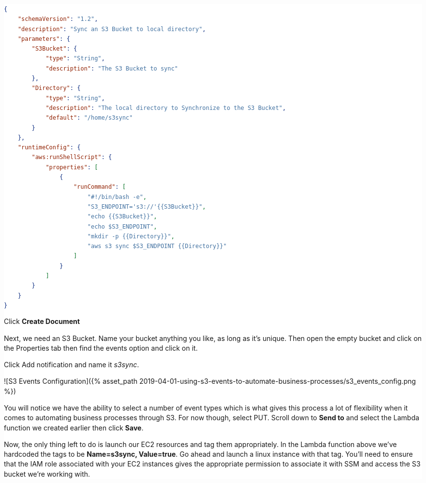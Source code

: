 ```json
{
	"schemaVersion": "1.2",
	"description": "Sync an S3 Bucket to local directory",
	"parameters": {
		"S3Bucket": {
			"type": "String",
			"description": "The S3 Bucket to sync"
		},
		"Directory": {
			"type": "String",
			"description": "The local directory to Synchronize to the S3 Bucket",
			"default": "/home/s3sync"
		}
	},
	"runtimeConfig": {
		"aws:runShellScript": {
			"properties": [
				{
					"runCommand": [
						"#!/bin/bash -e",
						"S3_ENDPOINT='s3://'{{S3Bucket}}",
						"echo {{S3Bucket}}",
						"echo $S3_ENDPOINT",
						"mkdir -p {{Directory}}",
						"aws s3 sync $S3_ENDPOINT {{Directory}}"
					]
				}
			]
		}
	}
}
```

Click **Create Document**

Next, we need an S3 Bucket. Name your bucket anything you like, as long as it’s unique. Then open the empty bucket and click on the Properties tab then find the events option and click on it.

Click Add notification and name it _s3sync_.

![S3 Events Configuration]({% asset_path 2019-04-01-using-s3-events-to-automate-business-processes/s3_events_config.png %})

You will notice we have the ability to select a number of event types which is what gives this process a lot of flexibility when it comes to automating business processes through S3. For now though, select PUT. Scroll down to **Send to** and select the Lambda function we created earlier then click **Save**.

Now, the only thing left to do is launch our EC2 resources and tag them appropriately. In the Lambda function above we’ve hardcoded the tags to be **Name=s3sync, Value=true**. Go ahead and launch a linux instance with that tag. You’ll need to ensure that the IAM role associated with your EC2 instances gives the appropriate permission to associate it with SSM and access the S3 bucket we’re working with. 

